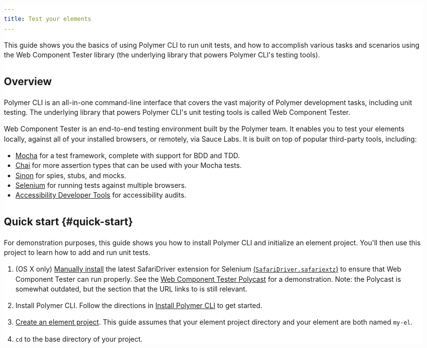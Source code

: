 ```yaml
---
title: Test your elements
---
```




This guide shows you the basics of using Polymer CLI to run unit tests, and
how to accomplish various tasks and scenarios using the Web Component Tester
library (the underlying library that powers Polymer CLI's testing tools).

## Overview

Polymer CLI is an all-in-one command-line interface that covers the vast majority of
Polymer development tasks, including unit testing. The underlying library
that powers Polymer CLI's unit testing tools is called Web Component Tester.

Web Component Tester is an end-to-end testing environment built by the Polymer
team. It enables you to test your elements locally, against all of your
installed browsers, or remotely, via Sauce Labs. It is built on top of
popular third-party tools, including:

*   [Mocha](https://mochajs.org/) for a test framework, complete with support
    for BDD and TDD.
*   [Chai](http://chaijs.com/) for more assertion types that can be used with
    your Mocha tests.
*   [Sinon](http://sinonjs.org/) for spies, stubs, and mocks.
*   [Selenium](http://www.seleniumhq.org/) for running tests against
    multiple browsers.
*   [Accessibility Developer
    Tools](https://github.com/GoogleChrome/accessibility-developer-tools)
    for accessibility audits.

## Quick start {#quick-start}

For demonstration purposes, this guide shows you how to install Polymer CLI
and initialize an element project. You'll then use this project to learn how
to add and run unit tests.

1.  (OS X only) [Manually install][selenium] the latest SafariDriver
    extension for Selenium [(`SafariDriver.safariextz`)][safaridriver] to ensure
    that Web Component Tester can run properly. See the
    [Web Component Tester Polycast][workaround-example] for
    a demonstration. Note: the Polycast is somewhat outdated, but the section
    that the URL links to is still relevant.

1.  Install Polymer CLI. Follow the directions in
    [Install Polymer CLI](polymer-cli#install) to get started.

1.  [Create an element project](polymer-cli#element). This guide assumes that
    your element project directory and your element are both named `my-el`.

1.  `cd` to the base directory of your project.


[seed-element]: https://github.com/PolymerElements/seed-element
[wct-readme]: https://github.com/Polymer/web-component-tester/blob/master/README.md
[selenium]: https://github.com/SeleniumHQ/selenium/wiki/SafariDriver#getting-started
[safaridriver]: http://selenium-release.storage.googleapis.com/2.48/SafariDriver.safariextz
[workaround-example]: https://youtu.be/YBNBr9ECXLo?t=74
[wct-polycast]: https://youtu.be/YBNBr9ECXLo
[ajax-polycast]: https://www.youtube.com/watch?v=_9qARcdCAn4